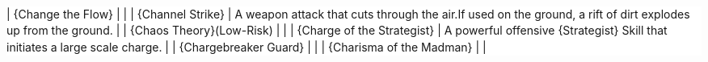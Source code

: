 |                          {Change the Flow}                           |                                                                                                                                                                                                                                                                                                                                                                                                                                                                                                                                                                                                                                                                                                                                                                                                                                                                                                              |
|                           {Channel Strike}                           | A weapon attack that cuts through the air.If used on the ground, a rift of dirt explodes up from the ground.                                                                                                                                                                                                                                                                                                                                                                                                                                                                                                                                                                                                                                                                                                                                                                                                 |
|                       {Chaos Theory}(Low-Risk)                       |                                                                                                                                                                                                                                                                                                                                                                                                                                                                                                                                                                                                                                                                                                                                                                                                                                                                                                              |
|                      {Charge of the Strategist}                      | A powerful offensive {Strategist} Skill that initiates a large scale charge.                                                                                                                                                                                                                                                                                                                                                                                                                                                                                                                                                                                                                                                                                                                                                                                                                                 |
|                        {Chargebreaker Guard}                         |                                                                                                                                                                                                                                                                                                                                                                                                                                                                                                                                                                                                                                                                                                                                                                                                                                                                                                              |
|                       {Charisma of the Madman}                       |                                                                                                                                                                                                                                                                                                                                                                                                                                                                                                                                                                                                                                                                                                                                                                                                                                                                                                              |